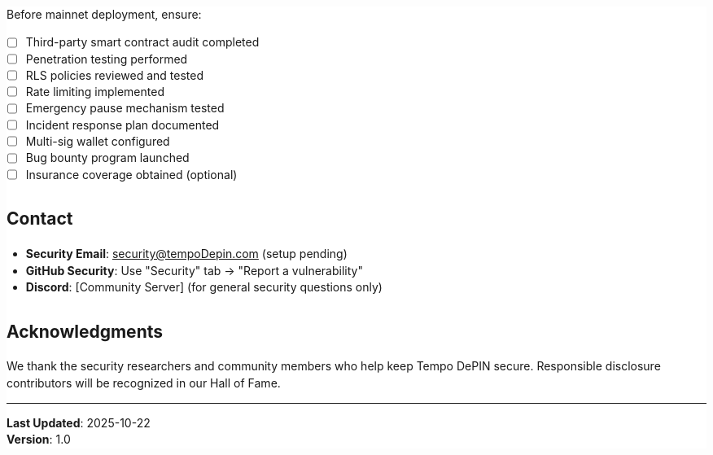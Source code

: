 Before mainnet deployment, ensure:
- [ ] Third-party smart contract audit completed
- [ ] Penetration testing performed
- [ ] RLS policies reviewed and tested
- [ ] Rate limiting implemented
- [ ] Emergency pause mechanism tested
- [ ] Incident response plan documented
- [ ] Multi-sig wallet configured
- [ ] Bug bounty program launched
- [ ] Insurance coverage obtained (optional)

## Contact

- **Security Email**: security@tempoDepin.com (setup pending)
- **GitHub Security**: Use "Security" tab → "Report a vulnerability"
- **Discord**: [Community Server] (for general security questions only)

## Acknowledgments

We thank the security researchers and community members who help keep Tempo DePIN secure. Responsible disclosure contributors will be recognized in our Hall of Fame.

---

**Last Updated**: 2025-10-22  
**Version**: 1.0
